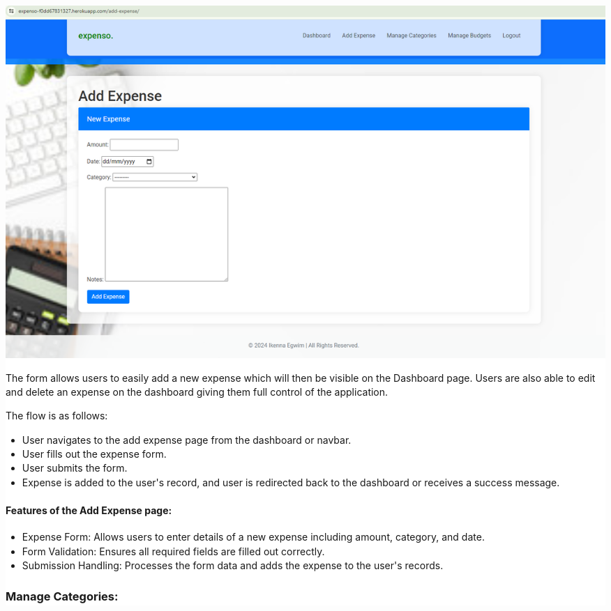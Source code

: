 ![add a book](./expenso_app/static/readme_img/features/add_expense.png)


The form allows users to easily add a new expense which will then be visible on the Dashboard page. Users are also able to edit and delete an expense on the dashboard giving them full control of the application. 

The flow is as follows:
- User navigates to the add expense page from the dashboard or navbar.
- User fills out the expense form.
- User submits the form.
- Expense is added to the user's record, and user is redirected back to the dashboard or receives a success message.

#### Features of the Add Expense page:
- Expense Form: Allows users to enter details of a new expense including amount, category, and date.
- Form Validation: Ensures all required fields are filled out correctly.
- Submission Handling: Processes the form data and adds the expense to the user's records.


### Manage Categories:
